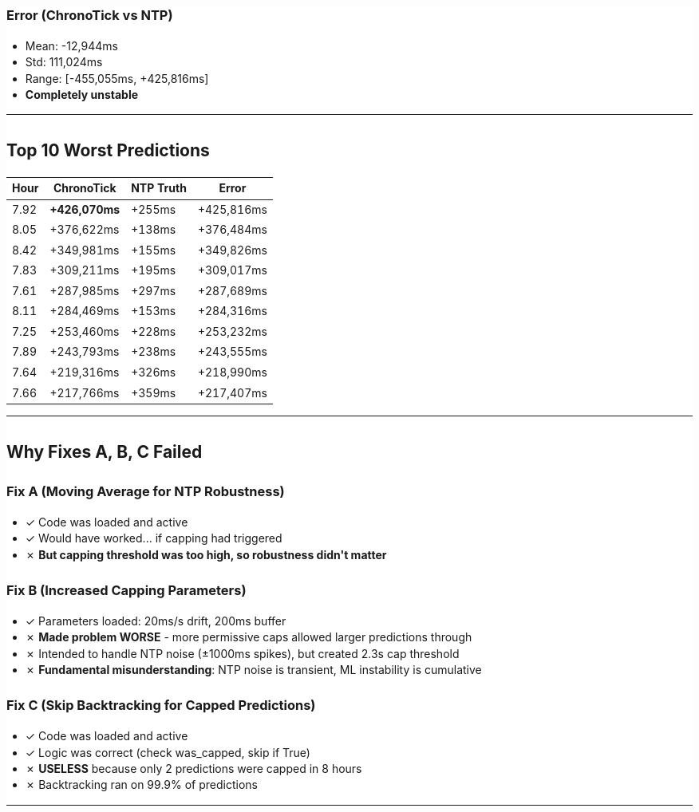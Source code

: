 ### Error (ChronoTick vs NTP)
- Mean: -12,944ms
- Std: 111,024ms
- Range: [-455,055ms, +425,816ms]
- **Completely unstable**

---

## Top 10 Worst Predictions

| Hour | ChronoTick | NTP Truth | Error |
|------|-----------|-----------|-------|
| 7.92 | **+426,070ms** | +255ms | +425,816ms |
| 8.05 | +376,622ms | +138ms | +376,484ms |
| 8.42 | +349,981ms | +155ms | +349,826ms |
| 7.83 | +309,211ms | +195ms | +309,017ms |
| 7.61 | +287,985ms | +297ms | +287,689ms |
| 8.11 | +284,469ms | +153ms | +284,316ms |
| 7.25 | +253,460ms | +228ms | +253,232ms |
| 7.89 | +243,793ms | +238ms | +243,555ms |
| 7.64 | +219,316ms | +326ms | +218,990ms |
| 7.66 | +217,766ms | +359ms | +217,407ms |

---

## Why Fixes A, B, C Failed

### Fix A (Moving Average for NTP Robustness)
- ✓ Code was loaded and active
- ✓ Would have worked... if capping had triggered
- ✗ **But capping threshold was too high, so robustness didn't matter**

### Fix B (Increased Capping Parameters)
- ✓ Parameters loaded: 20ms/s drift, 200ms buffer
- ✗ **Made problem WORSE** - more permissive caps allowed larger predictions through
- ✗ Intended to handle NTP noise (±1000ms spikes), but created 2.3s cap threshold
- ✗ **Fundamental misunderstanding**: NTP noise is transient, ML instability is cumulative

### Fix C (Skip Backtracking for Capped Predictions)
- ✓ Code was loaded and active
- ✓ Logic was correct (check was_capped, skip if True)
- ✗ **USELESS** because only 2 predictions were capped in 8 hours
- ✗ Backtracking ran on 99.9% of predictions

---